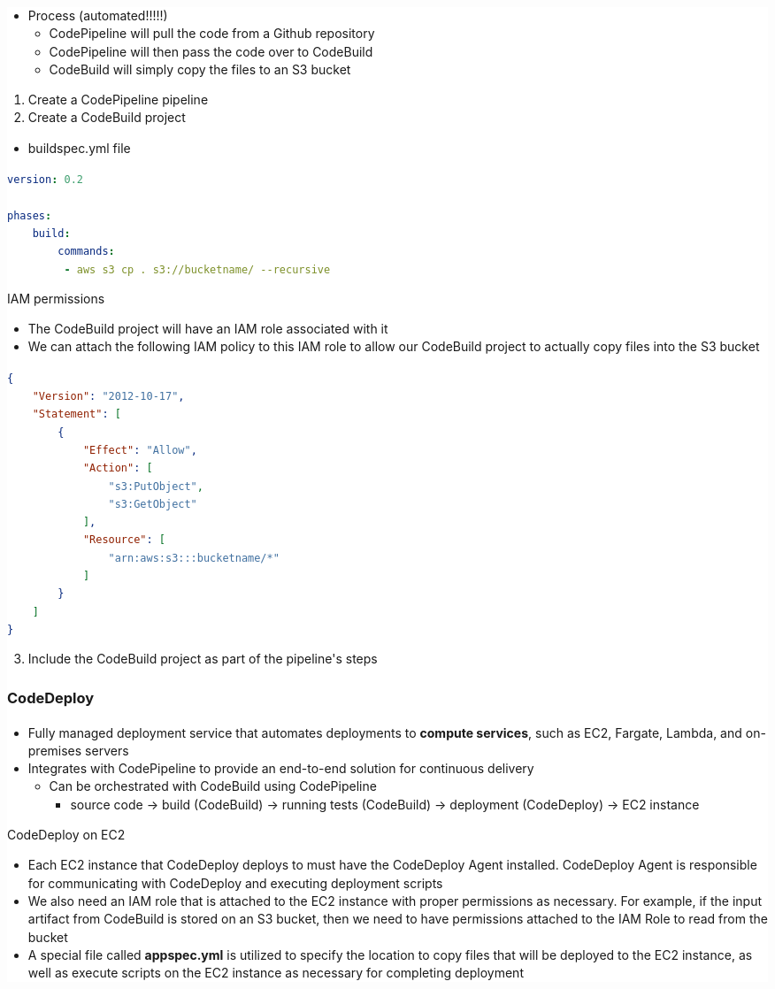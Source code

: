 - Process (automated!!!!!)
    - CodePipeline will pull the code from a Github repository
    - CodePipeline will then pass the code over to CodeBuild
    - CodeBuild will simply copy the files to an S3 bucket

1. Create a CodePipeline pipeline
2. Create a CodeBuild project
- buildspec.yml file
```yaml
version: 0.2

phases:
    build:
        commands:
         - aws s3 cp . s3://bucketname/ --recursive
```

IAM permissions
- The CodeBuild project will have an IAM role associated with it
- We can attach the following IAM policy to this IAM role to allow our CodeBuild project to actually copy files into the S3 bucket
```json
{
    "Version": "2012-10-17",
    "Statement": [
        {
            "Effect": "Allow",
            "Action": [
                "s3:PutObject",
                "s3:GetObject"
            ],
            "Resource": [
                "arn:aws:s3:::bucketname/*"
            ]
        }
    ]
}
```

3. Include the CodeBuild project as part of the pipeline's steps

### CodeDeploy
- Fully managed deployment service that automates deployments to **compute services**, such as EC2, Fargate, Lambda, and on-premises servers
- Integrates with CodePipeline to provide an end-to-end solution for continuous delivery
    - Can be orchestrated with CodeBuild using CodePipeline
        - source code -> build (CodeBuild) -> running tests (CodeBuild) -> deployment (CodeDeploy) -> EC2 instance

CodeDeploy on EC2
- Each EC2 instance that CodeDeploy deploys to must have the CodeDeploy Agent installed. CodeDeploy Agent is responsible for communicating with CodeDeploy and executing deployment scripts
- We also need an IAM role that is attached to the EC2 instance with proper permissions as necessary. For example, if the input artifact from CodeBuild is stored on an S3 bucket, then we need to have permissions attached to the IAM Role to read from the bucket
- A special file called **appspec.yml** is utilized to specify the location to copy files that will be deployed to the EC2 instance, as well as execute scripts on the EC2 instance as necessary for completing deployment

